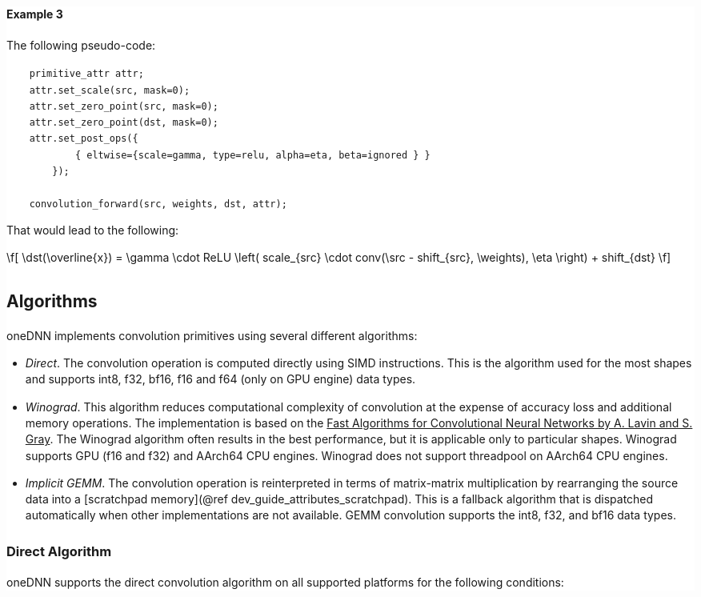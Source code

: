 #### Example 3

The following pseudo-code:

~~~
    primitive_attr attr;
    attr.set_scale(src, mask=0);
    attr.set_zero_point(src, mask=0);
    attr.set_zero_point(dst, mask=0);
    attr.set_post_ops({
            { eltwise={scale=gamma, type=relu, alpha=eta, beta=ignored } }
        });

    convolution_forward(src, weights, dst, attr);
~~~

That would lead to the following:

\f[
    \dst(\overline{x}) =
        \gamma \cdot ReLU \left(
            scale_{src} \cdot conv(\src - shift_{src}, \weights),
            \eta
        \right) + shift_{dst}
\f]

## Algorithms

oneDNN implements convolution primitives using several different
algorithms:

- _Direct_. The convolution operation is computed directly using SIMD
  instructions. This is the algorithm used for the most shapes and supports
  int8, f32, bf16, f16 and f64 (only on GPU engine) data types.

- _Winograd_. This algorithm reduces computational complexity of convolution
  at the expense of accuracy loss and additional memory operations. The
  implementation is based on the [Fast Algorithms for Convolutional Neural
  Networks by A. Lavin and S. Gray](https://arxiv.org/abs/1509.09308). The
  Winograd algorithm often results in the best performance, but it is
  applicable only to particular shapes. Winograd supports
  GPU (f16 and f32) and AArch64 CPU engines. Winograd does not support
  threadpool on AArch64 CPU engines.

- _Implicit GEMM_. The convolution operation is reinterpreted in terms of
  matrix-matrix multiplication by rearranging the source data into a
  [scratchpad memory](@ref dev_guide_attributes_scratchpad). This is a fallback
  algorithm that is dispatched automatically when other implementations are
  not available. GEMM convolution supports the int8, f32, and bf16 data types.

### Direct Algorithm

oneDNN supports the direct convolution algorithm on all supported
platforms for the following conditions:
